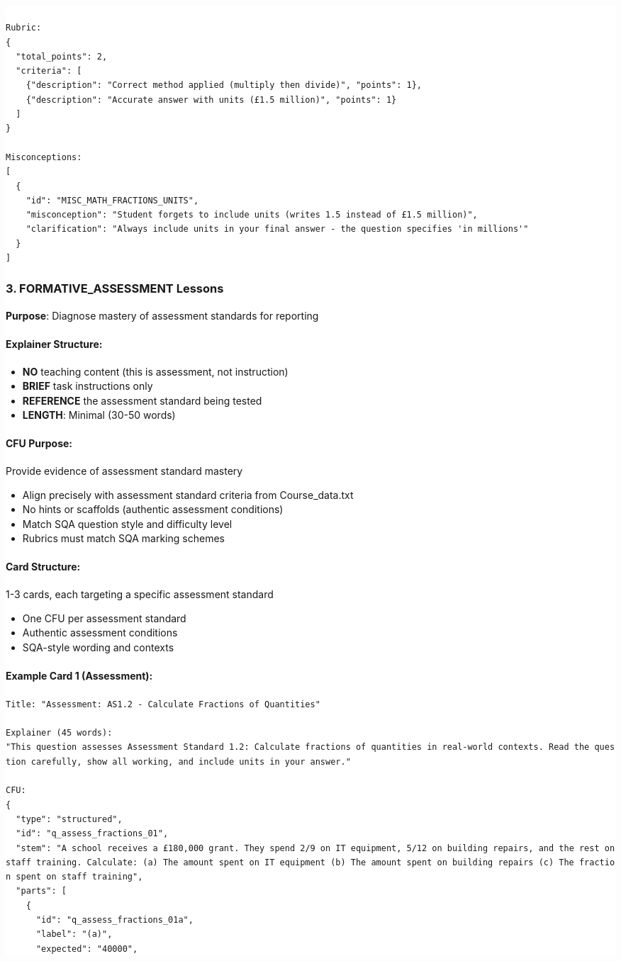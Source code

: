 ```

Rubric:
{
  "total_points": 2,
  "criteria": [
    {"description": "Correct method applied (multiply then divide)", "points": 1},
    {"description": "Accurate answer with units (£1.5 million)", "points": 1}
  ]
}

Misconceptions:
[
  {
    "id": "MISC_MATH_FRACTIONS_UNITS",
    "misconception": "Student forgets to include units (writes 1.5 instead of £1.5 million)",
    "clarification": "Always include units in your final answer - the question specifies 'in millions'"
  }
]
```

### 3. FORMATIVE_ASSESSMENT Lessons

**Purpose**: Diagnose mastery of assessment standards for reporting

#### Explainer Structure:
- **NO** teaching content (this is assessment, not instruction)
- **BRIEF** task instructions only
- **REFERENCE** the assessment standard being tested
- **LENGTH**: Minimal (30-50 words)

#### CFU Purpose:
Provide evidence of assessment standard mastery
- Align precisely with assessment standard criteria from Course_data.txt
- No hints or scaffolds (authentic assessment conditions)
- Match SQA question style and difficulty level
- Rubrics must match SQA marking schemes

#### Card Structure:
1-3 cards, each targeting a specific assessment standard
- One CFU per assessment standard
- Authentic assessment conditions
- SQA-style wording and contexts

#### Example Card 1 (Assessment):
```
Title: "Assessment: AS1.2 - Calculate Fractions of Quantities"

Explainer (45 words):
"This question assesses Assessment Standard 1.2: Calculate fractions of quantities in real-world contexts. Read the question carefully, show all working, and include units in your answer."

CFU:
{
  "type": "structured",
  "id": "q_assess_fractions_01",
  "stem": "A school receives a £180,000 grant. They spend 2/9 on IT equipment, 5/12 on building repairs, and the rest on staff training. Calculate: (a) The amount spent on IT equipment (b) The amount spent on building repairs (c) The fraction spent on staff training",
  "parts": [
    {
      "id": "q_assess_fractions_01a",
      "label": "(a)",
      "expected": "40000",
```